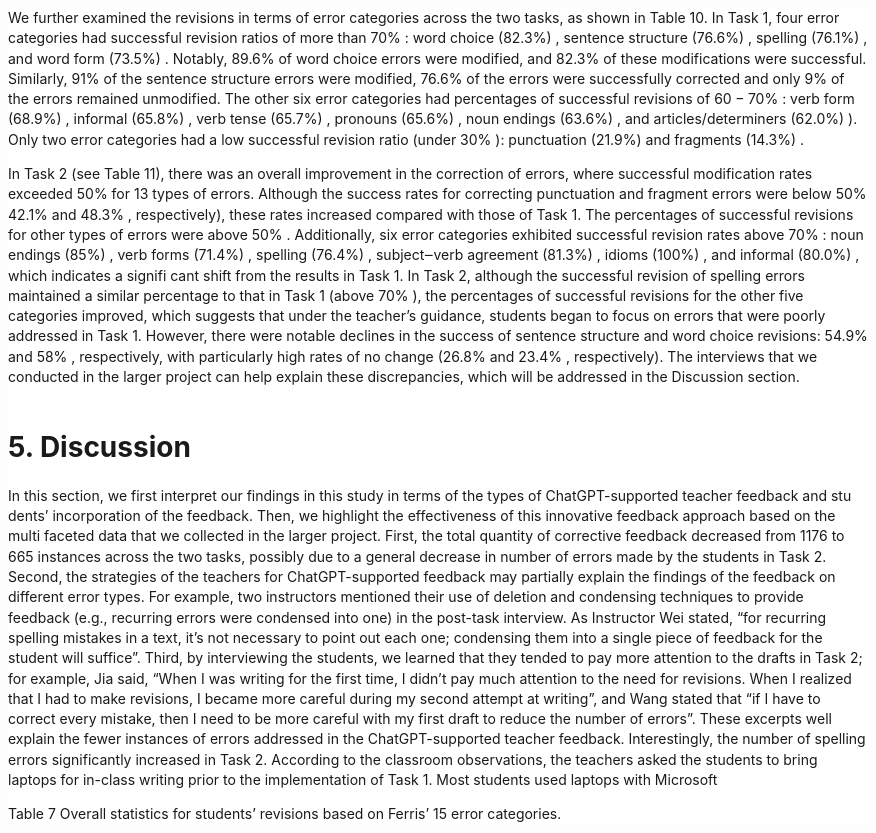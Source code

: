 We further examined the revisions in terms of error categories across the two tasks, as shown in Table 10. In Task 1, four error categories had successful revision ratios of more than $7 0 \%$ : word choice $( 8 2 . 3 \% )$ , sentence structure $( 7 6 . 6 \% )$ , spelling $( 7 6 . 1 \% )$ , and word form $( 7 3 . 5 \% )$ . Notably, $8 9 . 6 \%$ of word choice errors were modified, and $8 2 . 3 \%$ of these modifications were successful. Similarly, $9 1 \%$ of the sentence structure errors were modified, $7 6 . 6 \%$ of the errors were successfully corrected and only $9 \%$ of the errors remained unmodified. The other six error categories had percentages of successful revisions of $6 0 { - } 7 0 \%$ : verb form $( 6 8 . 9 \% )$ , informal $( 6 5 . 8 \% )$ , verb tense $( 6 5 . 7 \% )$ , pronouns $( 6 5 . 6 \% )$ , noun endings $( 6 3 . 6 \% )$ , and articles/determiners $( 6 2 . 0 \% )$ ). Only two error categories had a low successful revision ratio (under $3 0 \%$ ): punctuation $( 2 1 . 9 \% )$ and fragments $( 1 4 . 3 \% )$ .

In Task 2 (see Table 11), there was an overall improvement in the correction of errors, where successful modification rates exceeded $5 0 \%$ for 13 types of errors. Although the success rates for correcting punctuation and fragment errors were below $5 0 \%$ $4 2 . 1 \%$ and $4 8 . 3 \%$ , respectively), these rates increased compared with those of Task 1. The percentages of successful revisions for other types of errors were above $5 0 \%$ . Additionally, six error categories exhibited successful revision rates above $7 0 \%$ : noun endings $( 8 5 \% )$ , verb forms $( 7 1 . 4 \% )$ , spelling $( 7 6 . 4 \% )$ , subject‒verb agreement $( 8 1 . 3 \% )$ , idioms $( 1 0 0 \% )$ , and informal $( 8 0 . 0 \% )$ , which indicates a signifi cant shift from the results in Task 1. In Task 2, although the successful revision of spelling errors maintained a similar percentage to that in Task 1 (above $7 0 \%$ ), the percentages of successful revisions for the other five categories improved, which suggests that under the teacher’s guidance, students began to focus on errors that were poorly addressed in Task 1. However, there were notable declines in the success of sentence structure and word choice revisions: $5 4 . 9 \%$ and $5 8 \%$ , respectively, with particularly high rates of no change $( 2 6 . 8 \%$ and $2 3 . 4 \%$ , respectively). The interviews that we conducted in the larger project can help explain these discrepancies, which will be addressed in the Discussion section.

# 5. Discussion

In this section, we first interpret our findings in this study in terms of the types of ChatGPT-supported teacher feedback and stu dents’ incorporation of the feedback. Then, we highlight the effectiveness of this innovative feedback approach based on the multi faceted data that we collected in the larger project. First, the total quantity of corrective feedback decreased from 1176 to 665 instances across the two tasks, possibly due to a general decrease in number of errors made by the students in Task 2. Second, the strategies of the teachers for ChatGPT-supported feedback may partially explain the findings of the feedback on different error types. For example, two instructors mentioned their use of deletion and condensing techniques to provide feedback (e.g., recurring errors were condensed into one) in the post-task interview. As Instructor Wei stated, “for recurring spelling mistakes in a text, it’s not necessary to point out each one; condensing them into a single piece of feedback for the student will suffice”. Third, by interviewing the students, we learned that they tended to pay more attention to the drafts in Task 2; for example, Jia said, “When I was writing for the first time, I didn’t pay much attention to the need for revisions. When I realized that I had to make revisions, I became more careful during my second attempt at writing”, and Wang stated that “if I have to correct every mistake, then I need to be more careful with my first draft to reduce the number of errors”. These excerpts well explain the fewer instances of errors addressed in the ChatGPT-supported teacher feedback. Interestingly, the number of spelling errors significantly increased in Task 2. According to the classroom observations, the teachers asked the students to bring laptops for in-class writing prior to the implementation of Task 1. Most students used laptops with Microsoft

Table 7 Overall statistics for students’ revisions based on Ferris’ 15 error categories.   
